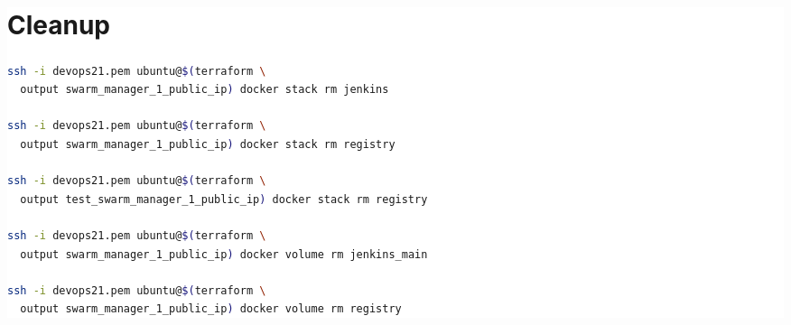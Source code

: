 
# Cleanup

```bash
ssh -i devops21.pem ubuntu@$(terraform \
  output swarm_manager_1_public_ip) docker stack rm jenkins

ssh -i devops21.pem ubuntu@$(terraform \
  output swarm_manager_1_public_ip) docker stack rm registry

ssh -i devops21.pem ubuntu@$(terraform \
  output test_swarm_manager_1_public_ip) docker stack rm registry

ssh -i devops21.pem ubuntu@$(terraform \
  output swarm_manager_1_public_ip) docker volume rm jenkins_main

ssh -i devops21.pem ubuntu@$(terraform \
  output swarm_manager_1_public_ip) docker volume rm registry
```
